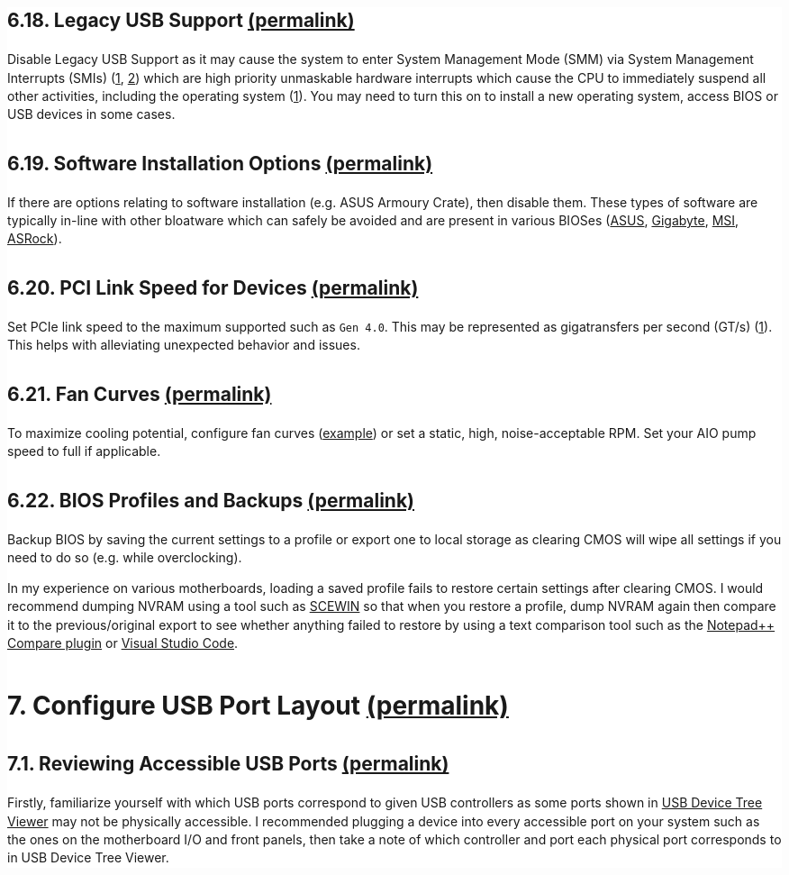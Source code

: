 <h2 id="legacy-usb-support">6.18. Legacy USB Support <a href="#legacy-usb-support">(permalink)</a></h2>

Disable Legacy USB Support as it may cause the system to enter System Management Mode (SMM) via System Management Interrupts (SMIs) ([1](https://patents.google.com/patent/US6067589), [2](https://www.kernel.org/doc/Documentation/x86/usb-legacy-support.txt)) which are high priority unmaskable hardware interrupts which cause the CPU to immediately suspend all other activities, including the operating system ([1](https://wiki.linuxfoundation.org/realtime/documentation/howto/debugging/smi-latency/smi)). You may need to turn this on to install a new operating system, access BIOS or USB devices in some cases.

<h2 id="software-installation-options">6.19. Software Installation Options <a href="#software-installation-options">(permalink)</a></h2>

If there are options relating to software installation (e.g. ASUS Armoury Crate), then disable them. These types of software are typically in-line with other bloatware which can safely be avoided and are present in various BIOSes ([ASUS](https://www.asus.com/support/faq/1043788), [Gigabyte](https://old.reddit.com/r/gigabyte/comments/106d9ns/gigabyte_control_center_prompt_to_install_every/ja0gc6l), [MSI](https://old.reddit.com/r/MSI_Gaming/comments/14s7so7/how_to_disable_autoinstall_of_msi_center/l6zoigh), [ASRock](https://old.reddit.com/r/ASRock/comments/1bxf8jt/asrock_auto_driver_install_app/kyc904r)).

<h2 id="pci-link-speed-for-devices">6.20. PCI Link Speed for Devices <a href="#pci-link-speed-for-devices">(permalink)</a></h2>

Set PCIe link speed to the maximum supported such as ``Gen 4.0``. This may be represented as gigatransfers per second (GT/s) ([1](https://en.wikipedia.org/wiki/PCI_Express#Comparison_table)). This helps with alleviating unexpected behavior and issues.

<h2 id="fan-curves">6.21. Fan Curves <a href="#fan-curves">(permalink)</a></h2>

To maximize cooling potential, configure fan curves ([example](https://imgur.com/a/2UDYXp0)) or set a static, high, noise-acceptable RPM. Set your AIO pump speed to full if applicable.

<h2 id="bios-profiles-and-backups">6.22. BIOS Profiles and Backups <a href="#bios-profiles-and-backups">(permalink)</a></h2>

Backup BIOS by saving the current settings to a profile or export one to local storage as clearing CMOS will wipe all settings if you need to do so (e.g. while overclocking).

In my experience on various motherboards, loading a saved profile fails to restore certain settings after clearing CMOS. I would recommend dumping NVRAM using a tool such as [SCEWIN](https://github.com/ab3lkaizen/SCEHUB) so that when you restore a profile, dump NVRAM again then compare it to the previous/original export to see whether anything failed to restore by using a text comparison tool such as the [Notepad++ Compare plugin](https://sourceforge.net/projects/npp-compare) or [Visual Studio Code](https://code.visualstudio.com/download).

<h1 id="configure-usb-port-layout">7. Configure USB Port Layout <a href="#configure-usb-port-layout">(permalink)</a></h1>

<h2 id="reviewing-accessible-usb-ports">7.1. Reviewing Accessible USB Ports <a href="#reviewing-accessible-usb-ports">(permalink)</a></h2>

Firstly, familiarize yourself with which USB ports correspond to given USB controllers as some ports shown in [USB Device Tree Viewer](https://www.uwe-sieber.de/usbtreeview_e.html) may not be physically accessible. I recommended plugging a device into every accessible port on your system such as the ones on the motherboard I/O and front panels, then take a note of which controller and port each physical port corresponds to in USB Device Tree Viewer.
